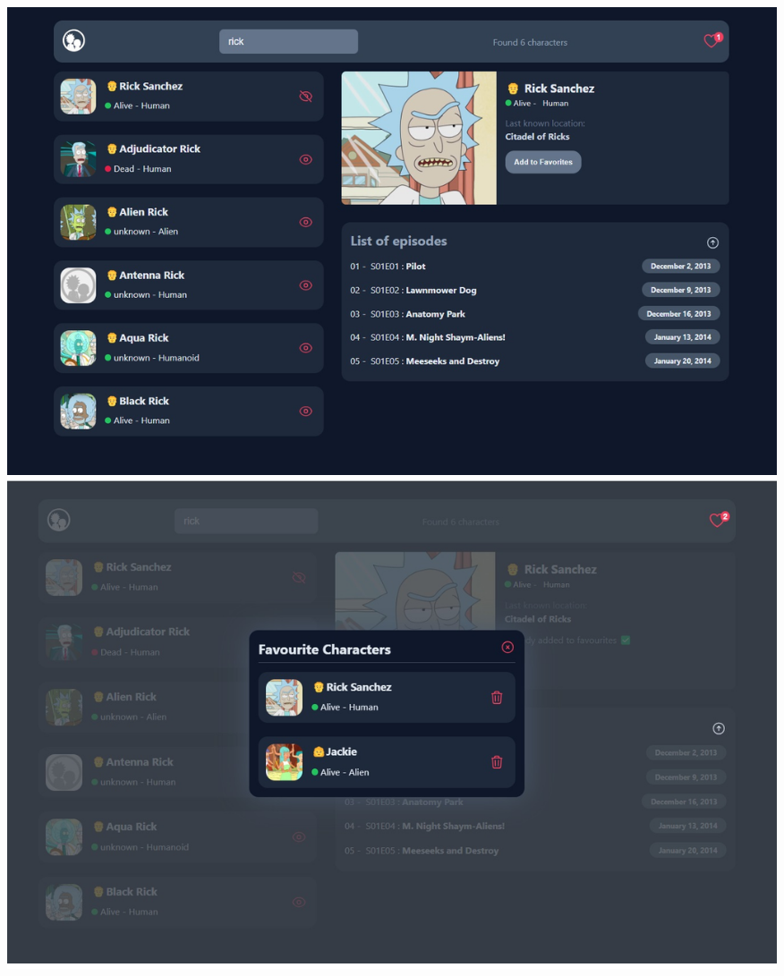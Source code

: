 ![](src/assets/images/desktop-rick-and-morty.jpg)
![](src/assets/images/desktop-backdrop-rick-and-morty.jpg)